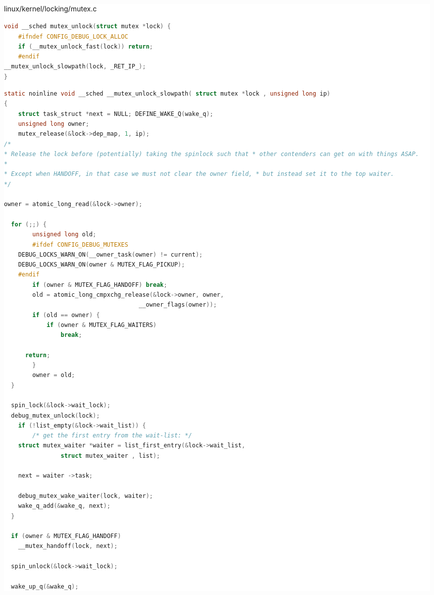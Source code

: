 

 linux/kernel/locking/mutex.c

```C
void __sched mutex_unlock(struct mutex *lock) {
	#ifndef CONFIG_DEBUG_LOCK_ALLOC
	if (__mutex_unlock_fast(lock)) return;
	#endif
__mutex_unlock_slowpath(lock, _RET_IP_);
}
```

```C
static noinline void __sched __mutex_unlock_slowpath( struct mutex *lock , unsigned long ip)
{
	struct task_struct *next = NULL; DEFINE_WAKE_Q(wake_q);
	unsigned long owner;
	mutex_release(&lock->dep_map, 1, ip);
/*
* Release the lock before (potentially) taking the spinlock such that * other contenders can get on with things ASAP.
*
* Except when HANDOFF, in that case we must not clear the owner field, * but instead set it to the top waiter.
*/

owner = atomic_long_read(&lock->owner);

  for (;;) {
		unsigned long old;
		#ifdef CONFIG_DEBUG_MUTEXES
    DEBUG_LOCKS_WARN_ON(__owner_task(owner) != current); 		        
    DEBUG_LOCKS_WARN_ON(owner & MUTEX_FLAG_PICKUP);
    #endif
		if (owner & MUTEX_FLAG_HANDOFF) break;
		old = atomic_long_cmpxchg_release(&lock->owner, owner, 		
                                      __owner_flags(owner));
		if (old == owner) {
			if (owner & MUTEX_FLAG_WAITERS)
				break;

      return;
		}
		owner = old;
  }

  spin_lock(&lock->wait_lock);
  debug_mutex_unlock(lock);
	if (!list_empty(&lock->wait_list)) {
		/* get the first entry from the wait-list: */
    struct mutex_waiter *waiter = list_first_entry(&lock->wait_list,
				struct mutex_waiter , list);

    next = waiter ->task;

    debug_mutex_wake_waiter(lock, waiter);
    wake_q_add(&wake_q, next);
  }

  if (owner & MUTEX_FLAG_HANDOFF)
    __mutex_handoff(lock, next);

  spin_unlock(&lock->wait_lock);

  wake_up_q(&wake_q);
```